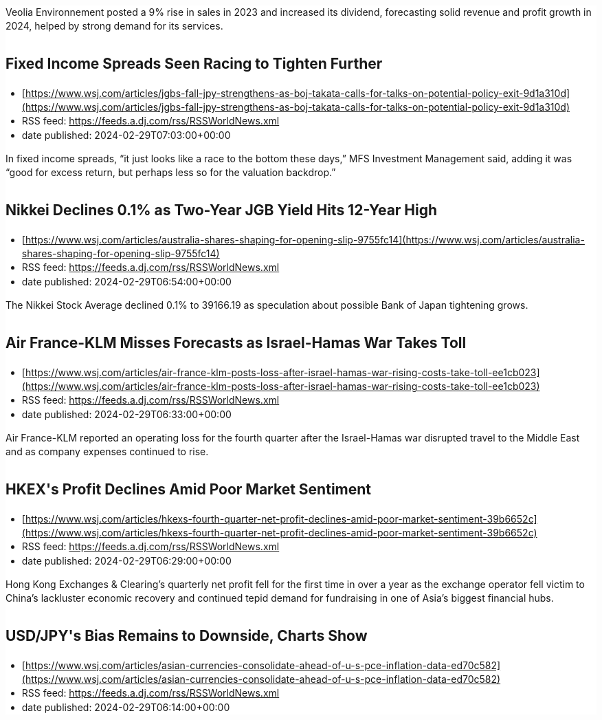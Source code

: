 Veolia Environnement posted a 9% rise in sales in 2023 and increased its dividend, forecasting solid revenue and profit growth in 2024, helped by strong demand for its services.

## Fixed Income Spreads Seen Racing to Tighten Further
 - [https://www.wsj.com/articles/jgbs-fall-jpy-strengthens-as-boj-takata-calls-for-talks-on-potential-policy-exit-9d1a310d](https://www.wsj.com/articles/jgbs-fall-jpy-strengthens-as-boj-takata-calls-for-talks-on-potential-policy-exit-9d1a310d)
 - RSS feed: https://feeds.a.dj.com/rss/RSSWorldNews.xml
 - date published: 2024-02-29T07:03:00+00:00

In fixed income spreads, “it just looks like a race to the bottom these days,” MFS Investment Management said, adding it was ​ “good for excess return, but perhaps less so for the valuation backdrop.”

## Nikkei Declines 0.1% as Two-Year JGB Yield Hits 12-Year High
 - [https://www.wsj.com/articles/australia-shares-shaping-for-opening-slip-9755fc14](https://www.wsj.com/articles/australia-shares-shaping-for-opening-slip-9755fc14)
 - RSS feed: https://feeds.a.dj.com/rss/RSSWorldNews.xml
 - date published: 2024-02-29T06:54:00+00:00

The Nikkei Stock Average declined 0.1% to 39166.19 as speculation about possible Bank of Japan tightening grows.

## Air France-KLM Misses Forecasts as Israel-Hamas War Takes Toll
 - [https://www.wsj.com/articles/air-france-klm-posts-loss-after-israel-hamas-war-rising-costs-take-toll-ee1cb023](https://www.wsj.com/articles/air-france-klm-posts-loss-after-israel-hamas-war-rising-costs-take-toll-ee1cb023)
 - RSS feed: https://feeds.a.dj.com/rss/RSSWorldNews.xml
 - date published: 2024-02-29T06:33:00+00:00

Air France-KLM reported an operating loss for the fourth quarter after the Israel-Hamas war disrupted travel to the Middle East and as company expenses continued to rise.

## HKEX's Profit Declines Amid Poor Market Sentiment
 - [https://www.wsj.com/articles/hkexs-fourth-quarter-net-profit-declines-amid-poor-market-sentiment-39b6652c](https://www.wsj.com/articles/hkexs-fourth-quarter-net-profit-declines-amid-poor-market-sentiment-39b6652c)
 - RSS feed: https://feeds.a.dj.com/rss/RSSWorldNews.xml
 - date published: 2024-02-29T06:29:00+00:00

Hong Kong Exchanges &amp; Clearing’s quarterly net profit fell for the first time in over a year as the exchange operator fell victim to China’s lackluster economic recovery and continued tepid demand for fundraising in one of Asia’s biggest financial hubs.

## USD/JPY's Bias Remains to Downside, Charts Show
 - [https://www.wsj.com/articles/asian-currencies-consolidate-ahead-of-u-s-pce-inflation-data-ed70c582](https://www.wsj.com/articles/asian-currencies-consolidate-ahead-of-u-s-pce-inflation-data-ed70c582)
 - RSS feed: https://feeds.a.dj.com/rss/RSSWorldNews.xml
 - date published: 2024-02-29T06:14:00+00:00
